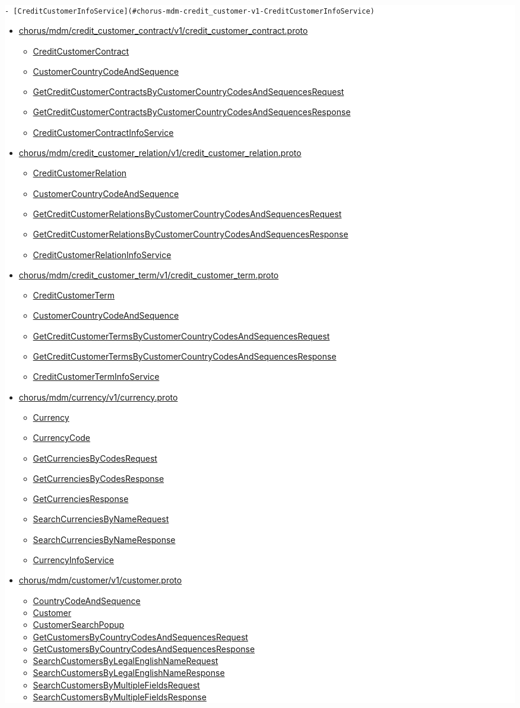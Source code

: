     - [CreditCustomerInfoService](#chorus-mdm-credit_customer-v1-CreditCustomerInfoService)
  
- [chorus/mdm/credit_customer_contract/v1/credit_customer_contract.proto](#chorus_mdm_credit_customer_contract_v1_credit_customer_contract-proto)
    - [CreditCustomerContract](#chorus-mdm-credit_customer_contract-v1-CreditCustomerContract)
    - [CustomerCountryCodeAndSequence](#chorus-mdm-credit_customer_contract-v1-CustomerCountryCodeAndSequence)
    - [GetCreditCustomerContractsByCustomerCountryCodesAndSequencesRequest](#chorus-mdm-credit_customer_contract-v1-GetCreditCustomerContractsByCustomerCountryCodesAndSequencesRequest)
    - [GetCreditCustomerContractsByCustomerCountryCodesAndSequencesResponse](#chorus-mdm-credit_customer_contract-v1-GetCreditCustomerContractsByCustomerCountryCodesAndSequencesResponse)
  
    - [CreditCustomerContractInfoService](#chorus-mdm-credit_customer_contract-v1-CreditCustomerContractInfoService)
  
- [chorus/mdm/credit_customer_relation/v1/credit_customer_relation.proto](#chorus_mdm_credit_customer_relation_v1_credit_customer_relation-proto)
    - [CreditCustomerRelation](#chorus-mdm-credit_customer_relation-v1-CreditCustomerRelation)
    - [CustomerCountryCodeAndSequence](#chorus-mdm-credit_customer_relation-v1-CustomerCountryCodeAndSequence)
    - [GetCreditCustomerRelationsByCustomerCountryCodesAndSequencesRequest](#chorus-mdm-credit_customer_relation-v1-GetCreditCustomerRelationsByCustomerCountryCodesAndSequencesRequest)
    - [GetCreditCustomerRelationsByCustomerCountryCodesAndSequencesResponse](#chorus-mdm-credit_customer_relation-v1-GetCreditCustomerRelationsByCustomerCountryCodesAndSequencesResponse)
  
    - [CreditCustomerRelationInfoService](#chorus-mdm-credit_customer_relation-v1-CreditCustomerRelationInfoService)
  
- [chorus/mdm/credit_customer_term/v1/credit_customer_term.proto](#chorus_mdm_credit_customer_term_v1_credit_customer_term-proto)
    - [CreditCustomerTerm](#chorus-mdm-credit_customer_term-v1-CreditCustomerTerm)
    - [CustomerCountryCodeAndSequence](#chorus-mdm-credit_customer_term-v1-CustomerCountryCodeAndSequence)
    - [GetCreditCustomerTermsByCustomerCountryCodesAndSequencesRequest](#chorus-mdm-credit_customer_term-v1-GetCreditCustomerTermsByCustomerCountryCodesAndSequencesRequest)
    - [GetCreditCustomerTermsByCustomerCountryCodesAndSequencesResponse](#chorus-mdm-credit_customer_term-v1-GetCreditCustomerTermsByCustomerCountryCodesAndSequencesResponse)
  
    - [CreditCustomerTermInfoService](#chorus-mdm-credit_customer_term-v1-CreditCustomerTermInfoService)
  
- [chorus/mdm/currency/v1/currency.proto](#chorus_mdm_currency_v1_currency-proto)
    - [Currency](#chorus-mdm-currency-v1-Currency)
    - [CurrencyCode](#chorus-mdm-currency-v1-CurrencyCode)
    - [GetCurrenciesByCodesRequest](#chorus-mdm-currency-v1-GetCurrenciesByCodesRequest)
    - [GetCurrenciesByCodesResponse](#chorus-mdm-currency-v1-GetCurrenciesByCodesResponse)
    - [GetCurrenciesResponse](#chorus-mdm-currency-v1-GetCurrenciesResponse)
    - [SearchCurrenciesByNameRequest](#chorus-mdm-currency-v1-SearchCurrenciesByNameRequest)
    - [SearchCurrenciesByNameResponse](#chorus-mdm-currency-v1-SearchCurrenciesByNameResponse)
  
    - [CurrencyInfoService](#chorus-mdm-currency-v1-CurrencyInfoService)
  
- [chorus/mdm/customer/v1/customer.proto](#chorus_mdm_customer_v1_customer-proto)
    - [CountryCodeAndSequence](#chorus-mdm-customer-v1-CountryCodeAndSequence)
    - [Customer](#chorus-mdm-customer-v1-Customer)
    - [CustomerSearchPopup](#chorus-mdm-customer-v1-CustomerSearchPopup)
    - [GetCustomersByCountryCodesAndSequencesRequest](#chorus-mdm-customer-v1-GetCustomersByCountryCodesAndSequencesRequest)
    - [GetCustomersByCountryCodesAndSequencesResponse](#chorus-mdm-customer-v1-GetCustomersByCountryCodesAndSequencesResponse)
    - [SearchCustomersByLegalEnglishNameRequest](#chorus-mdm-customer-v1-SearchCustomersByLegalEnglishNameRequest)
    - [SearchCustomersByLegalEnglishNameResponse](#chorus-mdm-customer-v1-SearchCustomersByLegalEnglishNameResponse)
    - [SearchCustomersByMultipleFieldsRequest](#chorus-mdm-customer-v1-SearchCustomersByMultipleFieldsRequest)
    - [SearchCustomersByMultipleFieldsResponse](#chorus-mdm-customer-v1-SearchCustomersByMultipleFieldsResponse)